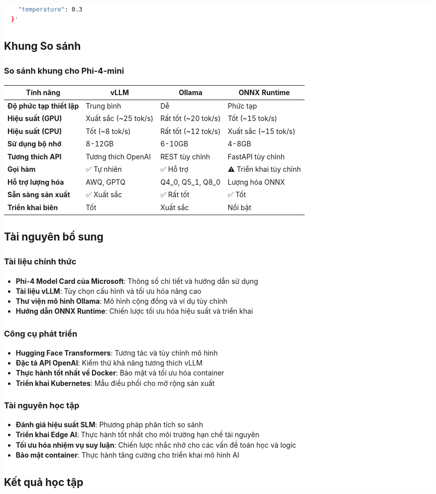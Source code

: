 ```bash
    "temperature": 0.3
  }'
```

## Khung So sánh

### So sánh khung cho Phi-4-mini

| Tính năng | vLLM | Ollama | ONNX Runtime |
|-----------|------|--------|--------------|
| **Độ phức tạp thiết lập** | Trung bình | Dễ | Phức tạp |
| **Hiệu suất (GPU)** | Xuất sắc (~25 tok/s) | Rất tốt (~20 tok/s) | Tốt (~15 tok/s) |
| **Hiệu suất (CPU)** | Tốt (~8 tok/s) | Rất tốt (~12 tok/s) | Xuất sắc (~15 tok/s) |
| **Sử dụng bộ nhớ** | 8-12GB | 6-10GB | 4-8GB |
| **Tương thích API** | Tương thích OpenAI | REST tùy chỉnh | FastAPI tùy chỉnh |
| **Gọi hàm** | ✅ Tự nhiên | ✅ Hỗ trợ | ⚠️ Triển khai tùy chỉnh |
| **Hỗ trợ lượng hóa** | AWQ, GPTQ | Q4_0, Q5_1, Q8_0 | Lượng hóa ONNX |
| **Sẵn sàng sản xuất** | ✅ Xuất sắc | ✅ Rất tốt | ✅ Tốt |
| **Triển khai biên** | Tốt | Xuất sắc | Nổi bật |

## Tài nguyên bổ sung

### Tài liệu chính thức
- **Phi-4 Model Card của Microsoft**: Thông số chi tiết và hướng dẫn sử dụng
- **Tài liệu vLLM**: Tùy chọn cấu hình và tối ưu hóa nâng cao
- **Thư viện mô hình Ollama**: Mô hình cộng đồng và ví dụ tùy chỉnh
- **Hướng dẫn ONNX Runtime**: Chiến lược tối ưu hóa hiệu suất và triển khai

### Công cụ phát triển
- **Hugging Face Transformers**: Tương tác và tùy chỉnh mô hình
- **Đặc tả API OpenAI**: Kiểm thử khả năng tương thích vLLM
- **Thực hành tốt nhất về Docker**: Bảo mật và tối ưu hóa container
- **Triển khai Kubernetes**: Mẫu điều phối cho mở rộng sản xuất

### Tài nguyên học tập
- **Đánh giá hiệu suất SLM**: Phương pháp phân tích so sánh
- **Triển khai Edge AI**: Thực hành tốt nhất cho môi trường hạn chế tài nguyên
- **Tối ưu hóa nhiệm vụ suy luận**: Chiến lược nhắc nhở cho các vấn đề toán học và logic
- **Bảo mật container**: Thực hành tăng cường cho triển khai mô hình AI

## Kết quả học tập
